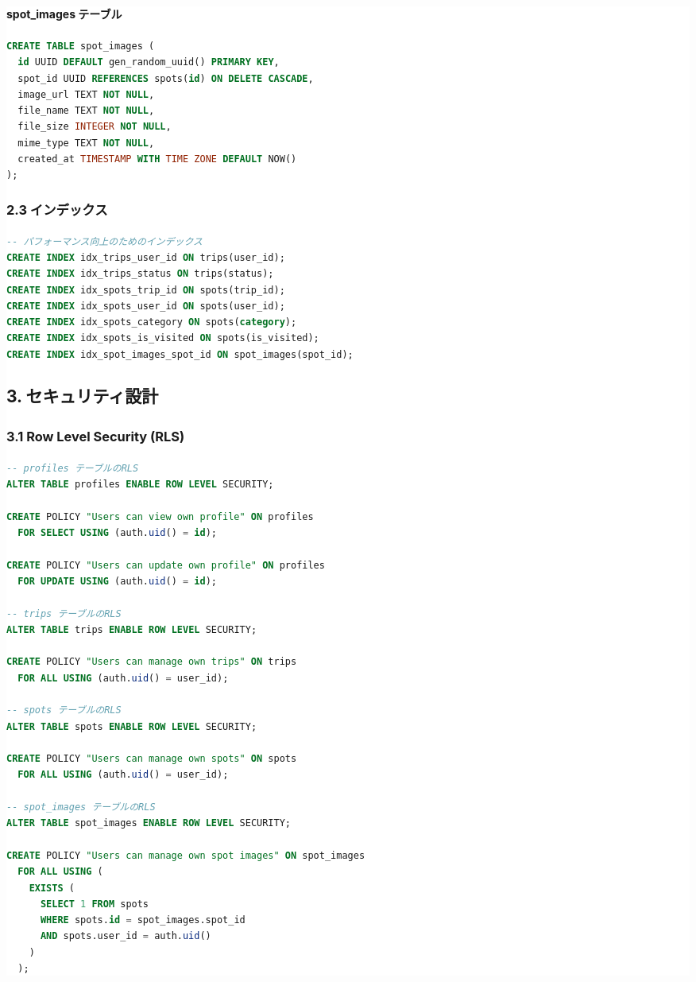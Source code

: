 #### spot_images テーブル
```sql
CREATE TABLE spot_images (
  id UUID DEFAULT gen_random_uuid() PRIMARY KEY,
  spot_id UUID REFERENCES spots(id) ON DELETE CASCADE,
  image_url TEXT NOT NULL,
  file_name TEXT NOT NULL,
  file_size INTEGER NOT NULL,
  mime_type TEXT NOT NULL,
  created_at TIMESTAMP WITH TIME ZONE DEFAULT NOW()
);
```

### 2.3 インデックス
```sql
-- パフォーマンス向上のためのインデックス
CREATE INDEX idx_trips_user_id ON trips(user_id);
CREATE INDEX idx_trips_status ON trips(status);
CREATE INDEX idx_spots_trip_id ON spots(trip_id);
CREATE INDEX idx_spots_user_id ON spots(user_id);
CREATE INDEX idx_spots_category ON spots(category);
CREATE INDEX idx_spots_is_visited ON spots(is_visited);
CREATE INDEX idx_spot_images_spot_id ON spot_images(spot_id);
```

## 3. セキュリティ設計

### 3.1 Row Level Security (RLS)
```sql
-- profiles テーブルのRLS
ALTER TABLE profiles ENABLE ROW LEVEL SECURITY;

CREATE POLICY "Users can view own profile" ON profiles
  FOR SELECT USING (auth.uid() = id);

CREATE POLICY "Users can update own profile" ON profiles
  FOR UPDATE USING (auth.uid() = id);

-- trips テーブルのRLS
ALTER TABLE trips ENABLE ROW LEVEL SECURITY;

CREATE POLICY "Users can manage own trips" ON trips
  FOR ALL USING (auth.uid() = user_id);

-- spots テーブルのRLS
ALTER TABLE spots ENABLE ROW LEVEL SECURITY;

CREATE POLICY "Users can manage own spots" ON spots
  FOR ALL USING (auth.uid() = user_id);

-- spot_images テーブルのRLS
ALTER TABLE spot_images ENABLE ROW LEVEL SECURITY;

CREATE POLICY "Users can manage own spot images" ON spot_images
  FOR ALL USING (
    EXISTS (
      SELECT 1 FROM spots 
      WHERE spots.id = spot_images.spot_id 
      AND spots.user_id = auth.uid()
    )
  );
```
